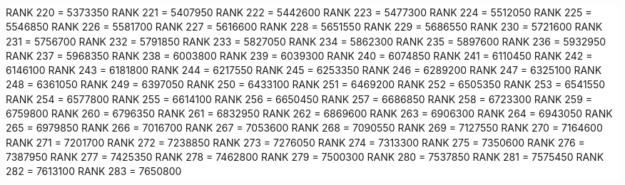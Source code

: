 RANK 220 = 5373350
RANK 221 = 5407950
RANK 222 = 5442600
RANK 223 = 5477300
RANK 224 = 5512050
RANK 225 = 5546850
RANK 226 = 5581700
RANK 227 = 5616600
RANK 228 = 5651550
RANK 229 = 5686550
RANK 230 = 5721600
RANK 231 = 5756700
RANK 232 = 5791850
RANK 233 = 5827050
RANK 234 = 5862300
RANK 235 = 5897600
RANK 236 = 5932950
RANK 237 = 5968350
RANK 238 = 6003800
RANK 239 = 6039300
RANK 240 = 6074850
RANK 241 = 6110450
RANK 242 = 6146100
RANK 243 = 6181800
RANK 244 = 6217550
RANK 245 = 6253350
RANK 246 = 6289200
RANK 247 = 6325100
RANK 248 = 6361050
RANK 249 = 6397050
RANK 250 = 6433100
RANK 251 = 6469200
RANK 252 = 6505350
RANK 253 = 6541550
RANK 254 = 6577800
RANK 255 = 6614100
RANK 256 = 6650450
RANK 257 = 6686850
RANK 258 = 6723300
RANK 259 = 6759800
RANK 260 = 6796350
RANK 261 = 6832950
RANK 262 = 6869600
RANK 263 = 6906300
RANK 264 = 6943050
RANK 265 = 6979850
RANK 266 = 7016700
RANK 267 = 7053600
RANK 268 = 7090550
RANK 269 = 7127550
RANK 270 = 7164600
RANK 271 = 7201700
RANK 272 = 7238850
RANK 273 = 7276050
RANK 274 = 7313300
RANK 275 = 7350600
RANK 276 = 7387950
RANK 277 = 7425350
RANK 278 = 7462800
RANK 279 = 7500300
RANK 280 = 7537850
RANK 281 = 7575450
RANK 282 = 7613100
RANK 283 = 7650800